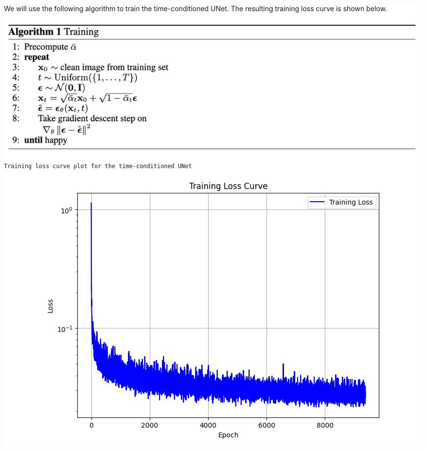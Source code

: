 
We will use the following algorithm to train the time-conditioned UNet. The resulting training loss curve is shown below.

<p align="center">
  <img src="media/2.2.5.png" alt="Image description">
</p>

`Training loss curve plot for the time-conditioned UNet`
<p align="center">
  <img src="media/2.2.3.png" alt="Image description">
</p>
